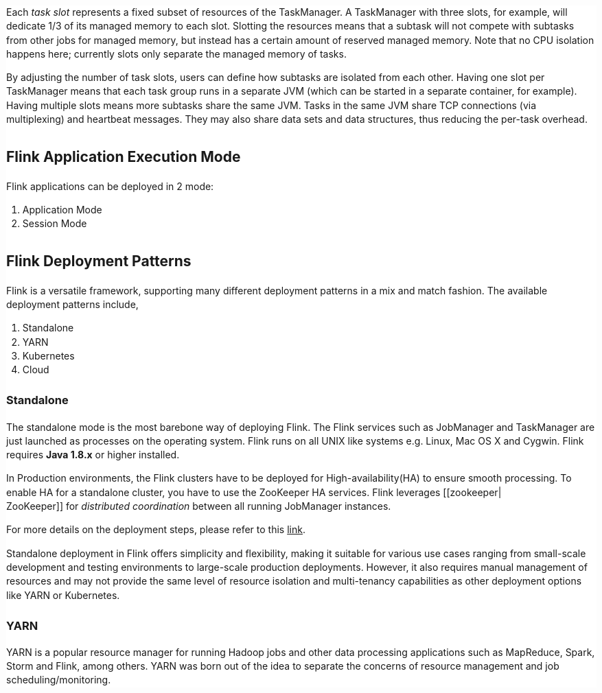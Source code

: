 Each _task slot_ represents a fixed subset of resources of the TaskManager. A TaskManager with three slots, for example, will dedicate 1/3 of its managed memory to each slot. Slotting the resources means that a subtask will not compete with subtasks from other jobs for managed memory, but instead has a certain amount of reserved managed memory. Note that no CPU isolation happens here; currently slots only separate the managed memory of tasks.

By adjusting the number of task slots, users can define how subtasks are isolated from each other. Having one slot per TaskManager means that each task group runs in a separate JVM (which can be started in a separate container, for example). Having multiple slots means more subtasks share the same JVM. Tasks in the same JVM share TCP connections (via multiplexing) and heartbeat messages. They may also share data sets and data structures, thus reducing the per-task overhead.

## Flink Application Execution Mode

Flink applications can be deployed in 2 mode:
1. Application Mode
2. Session Mode

## Flink Deployment Patterns

Flink is a versatile framework, supporting many different deployment patterns in a mix and match fashion. The available deployment patterns include,

1. Standalone
2. YARN
3. Kubernetes
4. Cloud

### Standalone

The standalone mode is the most barebone way of deploying Flink. The Flink services such as JobManager and TaskManager are just launched as processes on the operating system. Flink runs on all UNIX like systems e.g. Linux, Mac OS X and Cygwin. Flink requires **Java 1.8.x** or higher installed.

In Production environments, the Flink clusters have to be deployed for High-availability(HA) to ensure smooth processing. To enable HA for a standalone cluster, you have to use the ZooKeeper HA services. Flink leverages [[zookeeper| ZooKeeper]] for _distributed coordination_ between all running JobManager instances.

For more details on the deployment steps, please refer to this [link](https://nightlies.apache.org/flink/flink-docs-release-1.18/docs/deployment/resource-providers/standalone/overview/#example-standalone-ha-cluster-with-2-jobmanagers).

Standalone deployment in Flink offers simplicity and flexibility, making it suitable for various use cases ranging from small-scale development and testing environments to large-scale production deployments. However, it also requires manual management of resources and may not provide the same level of resource isolation and multi-tenancy capabilities as other deployment options like YARN or Kubernetes.

### YARN

YARN is a popular resource manager for running Hadoop jobs and other data processing applications such as MapReduce, Spark, Storm and Flink, among others. YARN was born out of the idea to separate the concerns of resource management and job scheduling/monitoring. 
